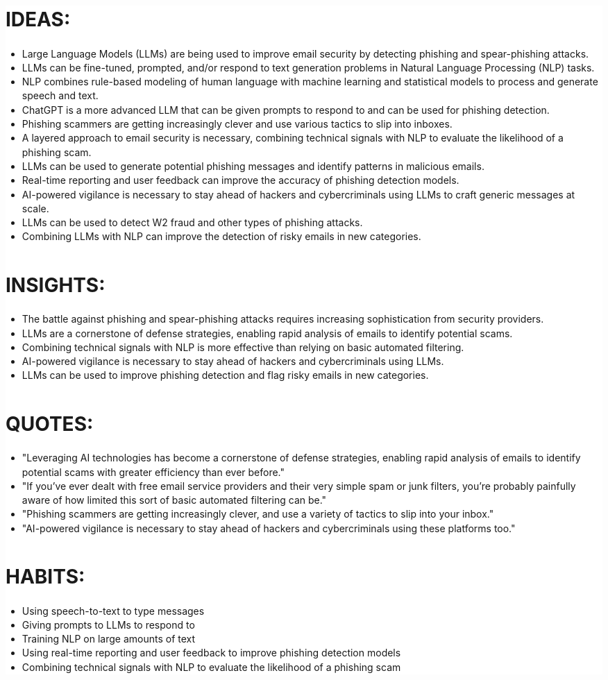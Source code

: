 # IDEAS:
* Large Language Models (LLMs) are being used to improve email security by detecting phishing and spear-phishing attacks.
* LLMs can be fine-tuned, prompted, and/or respond to text generation problems in Natural Language Processing (NLP) tasks.
* NLP combines rule-based modeling of human language with machine learning and statistical models to process and generate speech and text.
* ChatGPT is a more advanced LLM that can be given prompts to respond to and can be used for phishing detection.
* Phishing scammers are getting increasingly clever and use various tactics to slip into inboxes.
* A layered approach to email security is necessary, combining technical signals with NLP to evaluate the likelihood of a phishing scam.
* LLMs can be used to generate potential phishing messages and identify patterns in malicious emails.
* Real-time reporting and user feedback can improve the accuracy of phishing detection models.
* AI-powered vigilance is necessary to stay ahead of hackers and cybercriminals using LLMs to craft generic messages at scale.
* LLMs can be used to detect W2 fraud and other types of phishing attacks.
* Combining LLMs with NLP can improve the detection of risky emails in new categories.

# INSIGHTS:
* The battle against phishing and spear-phishing attacks requires increasing sophistication from security providers.
* LLMs are a cornerstone of defense strategies, enabling rapid analysis of emails to identify potential scams.
* Combining technical signals with NLP is more effective than relying on basic automated filtering.
* AI-powered vigilance is necessary to stay ahead of hackers and cybercriminals using LLMs.
* LLMs can be used to improve phishing detection and flag risky emails in new categories.

# QUOTES:
* "Leveraging AI technologies has become a cornerstone of defense strategies, enabling rapid analysis of emails to identify potential scams with greater efficiency than ever before."
* "If you’ve ever dealt with free email service providers and their very simple spam or junk filters, you’re probably painfully aware of how limited this sort of basic automated filtering can be."
* "Phishing scammers are getting increasingly clever, and use a variety of tactics to slip into your inbox."
* "AI-powered vigilance is necessary to stay ahead of hackers and cybercriminals using these platforms too."

# HABITS:
* Using speech-to-text to type messages
* Giving prompts to LLMs to respond to
* Training NLP on large amounts of text
* Using real-time reporting and user feedback to improve phishing detection models
* Combining technical signals with NLP to evaluate the likelihood of a phishing scam
